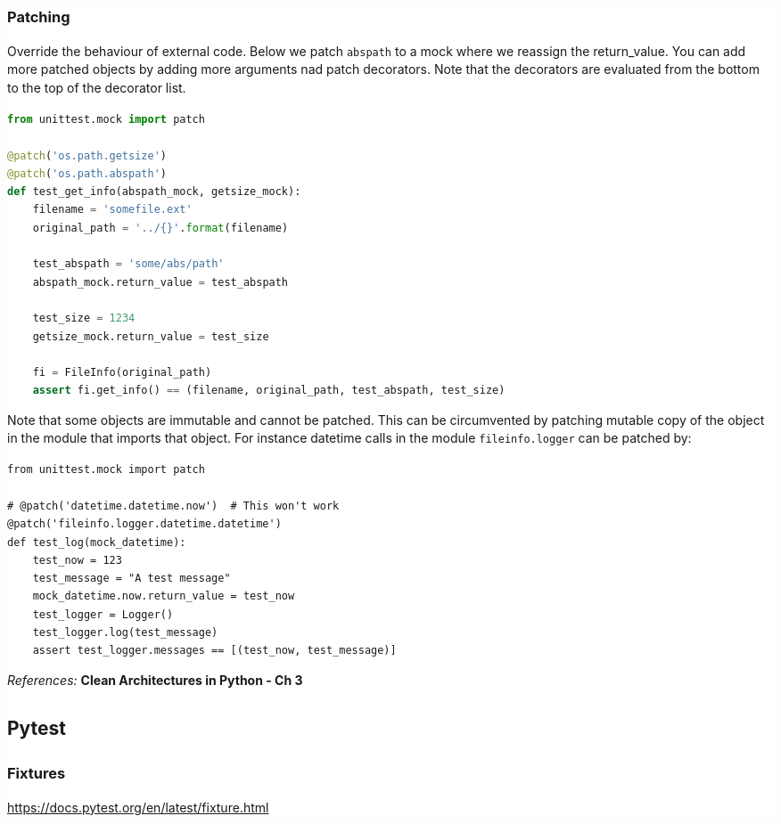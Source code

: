 
### Patching

Override the behaviour of external code. Below we patch `abspath` to a mock where we reassign the return_value. You can add more patched objects by adding more arguments nad patch decorators. Note that the decorators are evaluated from the bottom to the top of the decorator list.   
```python
from unittest.mock import patch

@patch('os.path.getsize')
@patch('os.path.abspath')
def test_get_info(abspath_mock, getsize_mock):
    filename = 'somefile.ext'
    original_path = '../{}'.format(filename)

    test_abspath = 'some/abs/path'
    abspath_mock.return_value = test_abspath

    test_size = 1234
    getsize_mock.return_value = test_size

    fi = FileInfo(original_path)
    assert fi.get_info() == (filename, original_path, test_abspath, test_size)
```

Note that some objects are immutable and cannot be patched. This can be circumvented by patching mutable copy of the object in the module that imports that object. For instance datetime calls in the module `fileinfo.logger` can be patched by:

```$xslt
from unittest.mock import patch

# @patch('datetime.datetime.now')  # This won't work
@patch('fileinfo.logger.datetime.datetime')
def test_log(mock_datetime):
    test_now = 123
    test_message = "A test message"
    mock_datetime.now.return_value = test_now
    test_logger = Logger()
    test_logger.log(test_message)
    assert test_logger.messages == [(test_now, test_message)]

``` 


*References:* **Clean Architectures in Python - Ch 3**


## Pytest

### Fixtures

https://docs.pytest.org/en/latest/fixture.html
